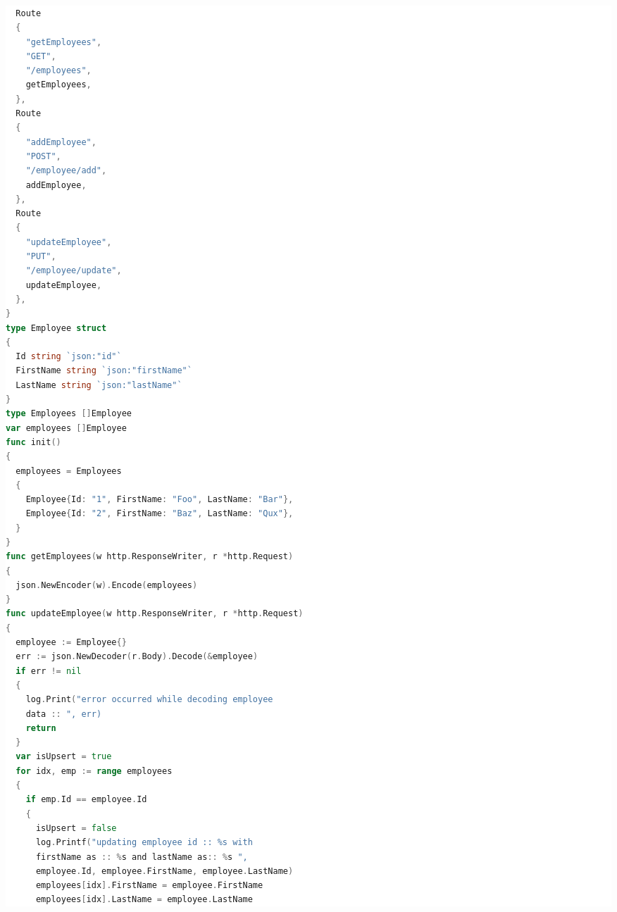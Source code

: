 ```go
  Route
  {
    "getEmployees",
    "GET",
    "/employees",
    getEmployees,
  },
  Route
  {
    "addEmployee",
    "POST",
    "/employee/add",
    addEmployee,
  },
  Route
  {
    "updateEmployee",
    "PUT",
    "/employee/update",
    updateEmployee,
  },
}
type Employee struct 
{
  Id string `json:"id"`
  FirstName string `json:"firstName"`
  LastName string `json:"lastName"`
}
type Employees []Employee
var employees []Employee
func init() 
{
  employees = Employees
  {
    Employee{Id: "1", FirstName: "Foo", LastName: "Bar"},
    Employee{Id: "2", FirstName: "Baz", LastName: "Qux"},
  }
}
func getEmployees(w http.ResponseWriter, r *http.Request) 
{
  json.NewEncoder(w).Encode(employees)
}
func updateEmployee(w http.ResponseWriter, r *http.Request) 
{
  employee := Employee{}
  err := json.NewDecoder(r.Body).Decode(&employee)
  if err != nil 
  {
    log.Print("error occurred while decoding employee 
    data :: ", err)
    return
  }
  var isUpsert = true
  for idx, emp := range employees 
  {
    if emp.Id == employee.Id 
    {
      isUpsert = false
      log.Printf("updating employee id :: %s with 
      firstName as :: %s and lastName as:: %s ", 
      employee.Id, employee.FirstName, employee.LastName)
      employees[idx].FirstName = employee.FirstName
      employees[idx].LastName = employee.LastName
```